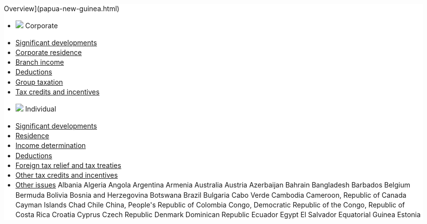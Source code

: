 Overview](papua-new-guinea.html)
* ![](-/media/world-wide-tax-summaries/dev/corporate-active-nav-icon.ashx%3Frev=e54e9d5b7d6f49b8a9de27757112981b&revision=e54e9d5b-7d6f-49b8-a9de-27757112981b&hash=24295379334D867E5CEB564DB7B5655AFB8CA649)
Corporate
+ [Significant developments](papua-new-guinea/corporate/significant-developments.html)
+ [Corporate residence](papua-new-guinea/corporate/corporate-residence.html)
+ [Branch income](papua-new-guinea/corporate/branch-income.html)
+ [Deductions](papua-new-guinea/corporate/deductions.html)
+ [Group taxation](papua-new-guinea/corporate/group-taxation.html)
+ [Tax credits and incentives](papua-new-guinea/corporate/tax-credits-and-incentives.html)
* ![](-/media/world-wide-tax-summaries/dev/individual-inactive-nav-icon.ashx%3Frev=03b86f89ec914ecdaac1550e9f0b113f&revision=03b86f89-ec91-4ecd-aac1-550e9f0b113f&hash=FC11F4F8557815513DCBD945919A90DE94EE1FC0)
Individual
+ [Significant developments](papua-new-guinea/individual/significant-developments.html)
+ [Residence](papua-new-guinea/individual/residence.html)
+ [Income determination](papua-new-guinea/individual/income-determination.html)
+ [Deductions](papua-new-guinea/individual/deductions.html)
+ [Foreign tax relief and tax treaties](papua-new-guinea/individual/foreign-tax-relief-and-tax-treaties.html)
+ [Other tax credits and incentives](papua-new-guinea/individual/other-tax-credits-and-incentives.html)
+ [Other issues](papua-new-guinea/individual/other-issues.html)
Albania
Algeria
Angola
Argentina
Armenia
Australia
Austria
Azerbaijan
Bahrain
Bangladesh
Barbados
Belgium
Bermuda
Bolivia
Bosnia and Herzegovina
Botswana
Brazil
Bulgaria
Cabo Verde
Cambodia
Cameroon, Republic of
Canada
Cayman Islands
Chad
Chile
China, People's Republic of
Colombia
Congo, Democratic Republic of the
Congo, Republic of
Costa Rica
Croatia
Cyprus
Czech Republic
Denmark
Dominican Republic
Ecuador
Egypt
El Salvador
Equatorial Guinea
Estonia
